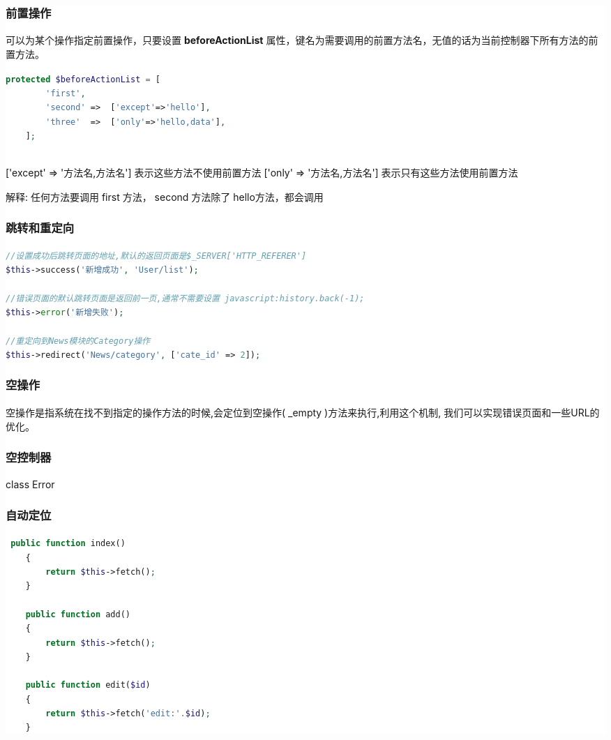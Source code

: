 ### 前置操作
可以为某个操作指定前置操作，只要设置 **beforeActionList** 属性，键名为需要调用的前置方法名，无值的话为当前控制器下所有方法的前置方法。

``` php
protected $beforeActionList = [
        'first',
        'second' =>  ['except'=>'hello'],
        'three'  =>  ['only'=>'hello,data'],
    ];
    
```
['except' => '方法名,方法名'] 表示这些方法不使用前置方法
['only' => '方法名,方法名'] 表示只有这些方法使用前置方法

解释: 任何方法要调用 first 方法， second 方法除了 hello方法，都会调用

### 跳转和重定向

``` php
//设置成功后跳转页面的地址,默认的返回页面是$_SERVER['HTTP_REFERER']
$this->success('新增成功', 'User/list');

//错误页面的默认跳转页面是返回前一页,通常不需要设置 javascript:history.back(-1);
$this->error('新增失败');

//重定向到News模块的Category操作
$this->redirect('News/category', ['cate_id' => 2]);

```
### 空操作
空操作是指系统在找不到指定的操作方法的时候,会定位到空操作( _empty )方法来执行,利用这个机制,
我们可以实现错误页面和一些URL的优化。

### 空控制器
class Error

### 自动定位
``` php
 public function index()
    {
        return $this->fetch();
    }
    
    public function add()
    {
        return $this->fetch();
    }
    
    public function edit($id)
    {
        return $this->fetch('edit:'.$id);
    } 
```
